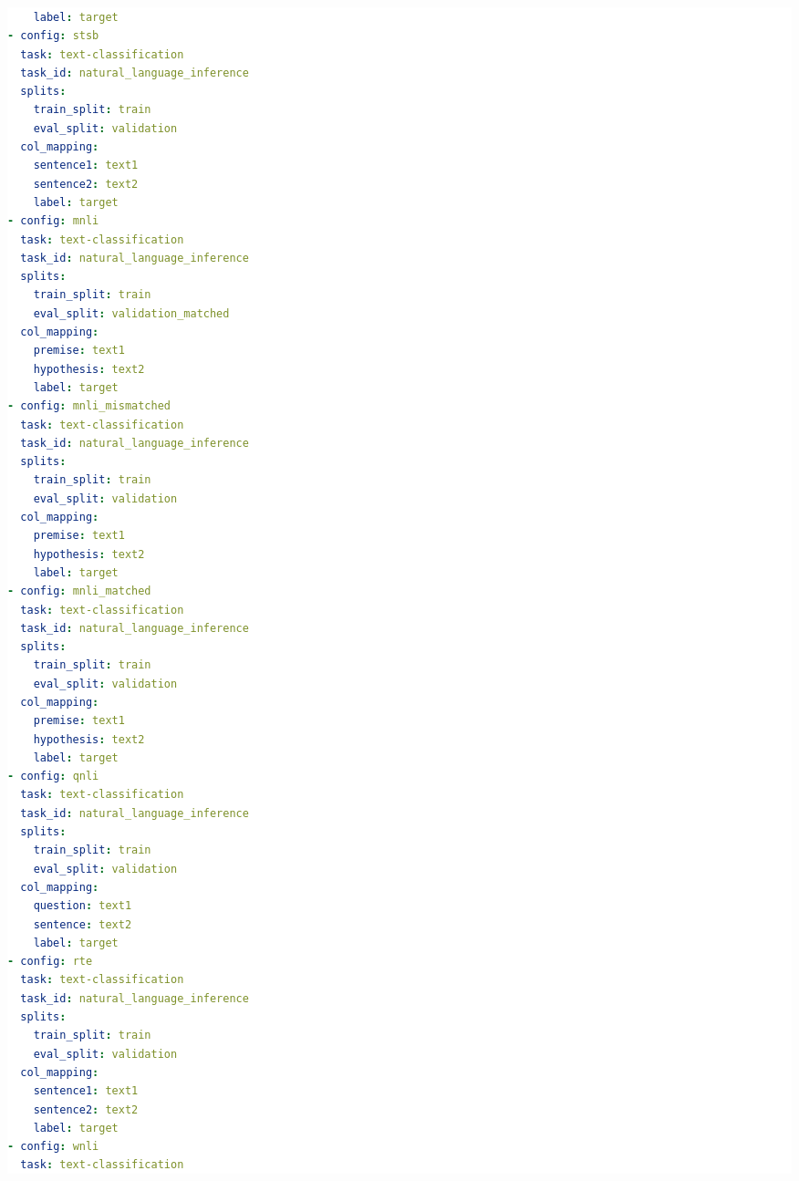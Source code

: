 ```yaml
    label: target
- config: stsb
  task: text-classification
  task_id: natural_language_inference
  splits:
    train_split: train
    eval_split: validation
  col_mapping:
    sentence1: text1
    sentence2: text2
    label: target
- config: mnli
  task: text-classification
  task_id: natural_language_inference
  splits:
    train_split: train
    eval_split: validation_matched
  col_mapping:
    premise: text1
    hypothesis: text2
    label: target
- config: mnli_mismatched
  task: text-classification
  task_id: natural_language_inference
  splits:
    train_split: train
    eval_split: validation
  col_mapping:
    premise: text1
    hypothesis: text2
    label: target
- config: mnli_matched
  task: text-classification
  task_id: natural_language_inference
  splits:
    train_split: train
    eval_split: validation
  col_mapping:
    premise: text1
    hypothesis: text2
    label: target
- config: qnli
  task: text-classification
  task_id: natural_language_inference
  splits:
    train_split: train
    eval_split: validation
  col_mapping:
    question: text1
    sentence: text2
    label: target
- config: rte
  task: text-classification
  task_id: natural_language_inference
  splits:
    train_split: train
    eval_split: validation
  col_mapping:
    sentence1: text1
    sentence2: text2
    label: target
- config: wnli
  task: text-classification
```